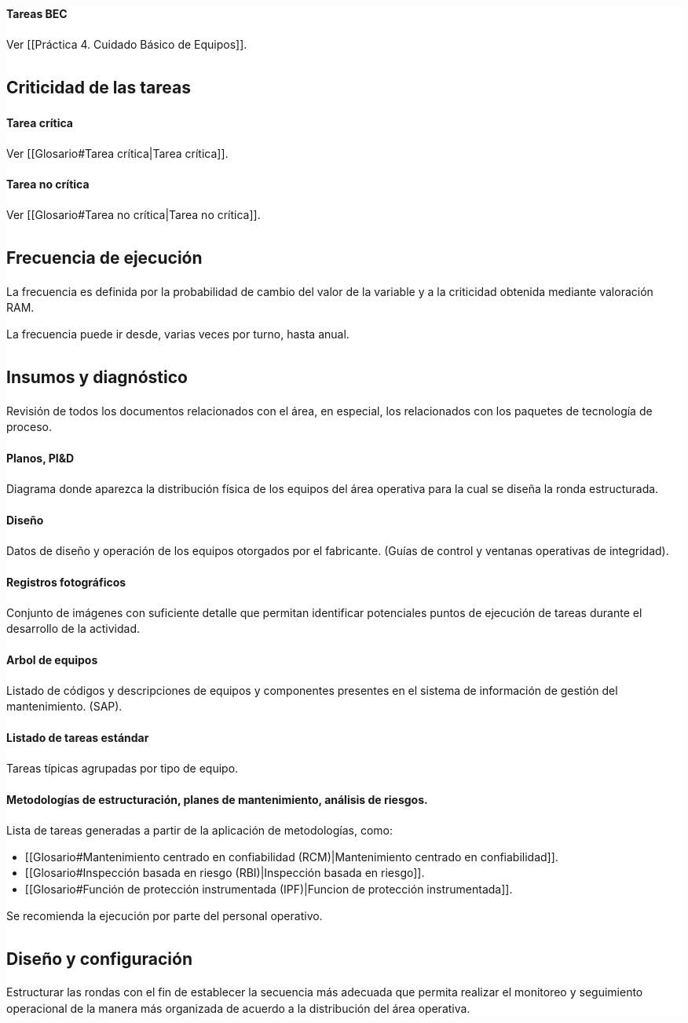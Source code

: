#### Tareas BEC
Ver [[Práctica 4. Cuidado Básico de Equipos]].

## Criticidad de las tareas
#### Tarea crítica
Ver [[Glosario#Tarea crítica|Tarea crítica]].

#### Tarea no crítica
Ver [[Glosario#Tarea no crítica|Tarea no crítica]].

## Frecuencia de ejecución
La frecuencia es definida por la probabilidad de cambio del valor de la variable y a la criticidad obtenida mediante valoración RAM.

La frecuencia puede ir desde, varias veces por turno, hasta anual.

## Insumos y diagnóstico
Revisión de todos los documentos relacionados con el área, en especial, los relacionados con los paquetes de tecnología de proceso.

#### Planos, PI&D
Diagrama donde aparezca la distribución física de los equipos del área operativa para la cual se diseña la ronda estructurada.

#### Diseño
Datos de diseño y operación de los equipos otorgados por el fabricante. (Guías de control y ventanas operativas de integridad).

#### Registros fotográficos
Conjunto de imágenes con suficiente detalle que permitan identificar potenciales puntos de ejecución de tareas durante el desarrollo de la actividad.

#### Arbol de equipos
Listado de códigos y descripciones de equipos y componentes presentes en el sistema de información de gestión del mantenimiento. (SAP).

#### Listado de tareas estándar
Tareas típicas agrupadas por tipo de equipo.

#### Metodologías de estructuración, planes de mantenimiento, análisis de riesgos.
Lista de tareas generadas a partir de la aplicación de metodologías, como:
- [[Glosario#Mantenimiento centrado en confiabilidad (RCM)|Mantenimiento centrado en confiabilidad]].
- [[Glosario#Inspección basada en riesgo (RBI)|Inspección basada en riesgo]].
- [[Glosario#Función de protección instrumentada (IPF)|Funcion de protección instrumentada]].

Se recomienda la ejecución por parte del personal operativo.

## Diseño y configuración
Estructurar las rondas con el fin de establecer la secuencia más adecuada que permita realizar el monitoreo y seguimiento operacional de la manera más organizada de acuerdo a la distribución del área operativa.
